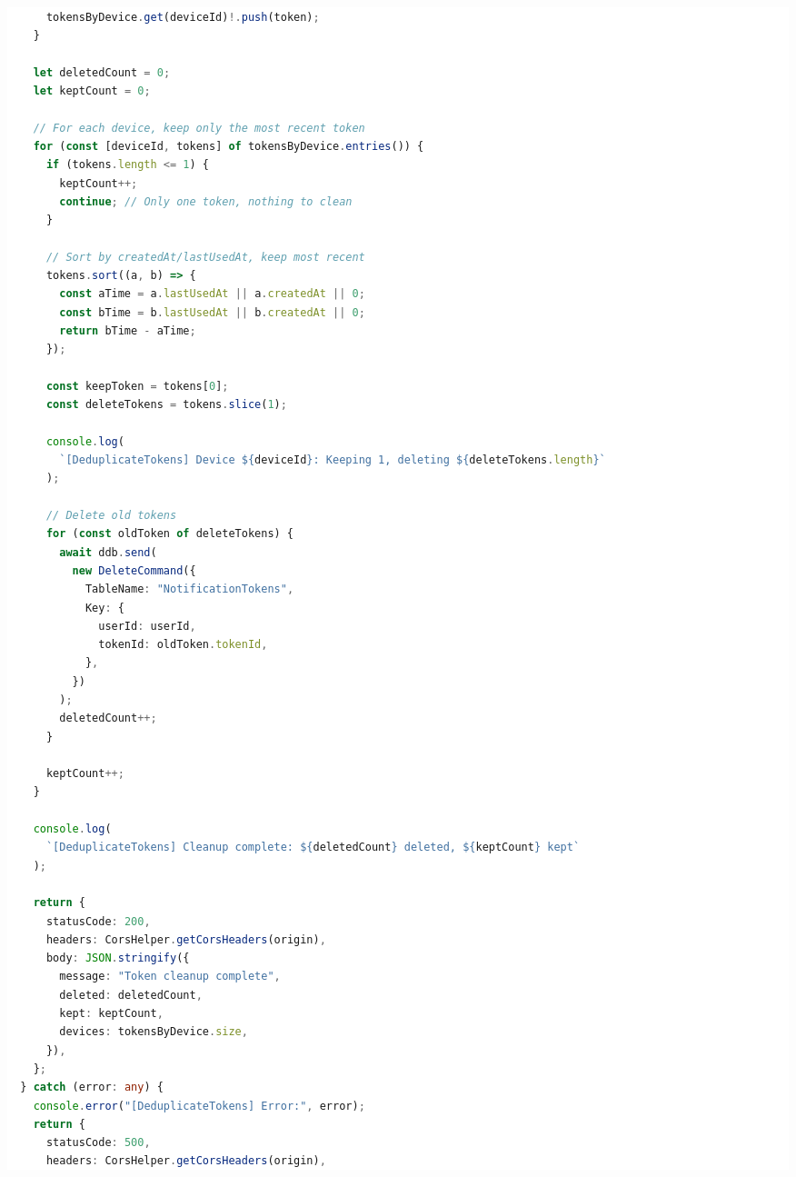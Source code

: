 ```typescript
      tokensByDevice.get(deviceId)!.push(token);
    }

    let deletedCount = 0;
    let keptCount = 0;

    // For each device, keep only the most recent token
    for (const [deviceId, tokens] of tokensByDevice.entries()) {
      if (tokens.length <= 1) {
        keptCount++;
        continue; // Only one token, nothing to clean
      }

      // Sort by createdAt/lastUsedAt, keep most recent
      tokens.sort((a, b) => {
        const aTime = a.lastUsedAt || a.createdAt || 0;
        const bTime = b.lastUsedAt || b.createdAt || 0;
        return bTime - aTime;
      });

      const keepToken = tokens[0];
      const deleteTokens = tokens.slice(1);

      console.log(
        `[DeduplicateTokens] Device ${deviceId}: Keeping 1, deleting ${deleteTokens.length}`
      );

      // Delete old tokens
      for (const oldToken of deleteTokens) {
        await ddb.send(
          new DeleteCommand({
            TableName: "NotificationTokens",
            Key: {
              userId: userId,
              tokenId: oldToken.tokenId,
            },
          })
        );
        deletedCount++;
      }

      keptCount++;
    }

    console.log(
      `[DeduplicateTokens] Cleanup complete: ${deletedCount} deleted, ${keptCount} kept`
    );

    return {
      statusCode: 200,
      headers: CorsHelper.getCorsHeaders(origin),
      body: JSON.stringify({
        message: "Token cleanup complete",
        deleted: deletedCount,
        kept: keptCount,
        devices: tokensByDevice.size,
      }),
    };
  } catch (error: any) {
    console.error("[DeduplicateTokens] Error:", error);
    return {
      statusCode: 500,
      headers: CorsHelper.getCorsHeaders(origin),
```
